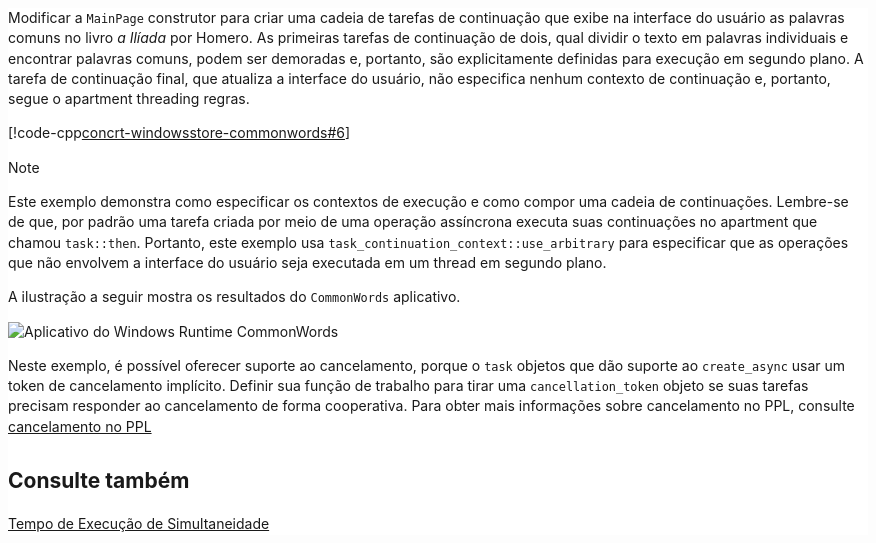 Modificar a `MainPage` construtor para criar uma cadeia de tarefas de continuação que exibe na interface do usuário as palavras comuns no livro *a Ilíada* por Homero. As primeiras tarefas de continuação de dois, qual dividir o texto em palavras individuais e encontrar palavras comuns, podem ser demoradas e, portanto, são explicitamente definidas para execução em segundo plano. A tarefa de continuação final, que atualiza a interface do usuário, não especifica nenhum contexto de continuação e, portanto, segue o apartment threading regras.

[!code-cpp[concrt-windowsstore-commonwords#6](../../parallel/concrt/codesnippet/cpp/creating-asynchronous-operations-in-cpp-for-windows-store-apps_11.cpp)]

> [!NOTE]
>  Este exemplo demonstra como especificar os contextos de execução e como compor uma cadeia de continuações. Lembre-se de que, por padrão uma tarefa criada por meio de uma operação assíncrona executa suas continuações no apartment que chamou `task::then`. Portanto, este exemplo usa `task_continuation_context::use_arbitrary` para especificar que as operações que não envolvem a interface do usuário seja executada em um thread em segundo plano.

A ilustração a seguir mostra os resultados do `CommonWords` aplicativo.

![Aplicativo do Windows Runtime CommonWords](../../parallel/concrt/media/concrt_windows_common_words.png "concrt_windows_common_words")

Neste exemplo, é possível oferecer suporte ao cancelamento, porque o `task` objetos que dão suporte ao `create_async` usar um token de cancelamento implícito. Definir sua função de trabalho para tirar uma `cancellation_token` objeto se suas tarefas precisam responder ao cancelamento de forma cooperativa. Para obter mais informações sobre cancelamento no PPL, consulte [cancelamento no PPL](cancellation-in-the-ppl.md)

## <a name="see-also"></a>Consulte também

[Tempo de Execução de Simultaneidade](../../parallel/concrt/concurrency-runtime.md)
